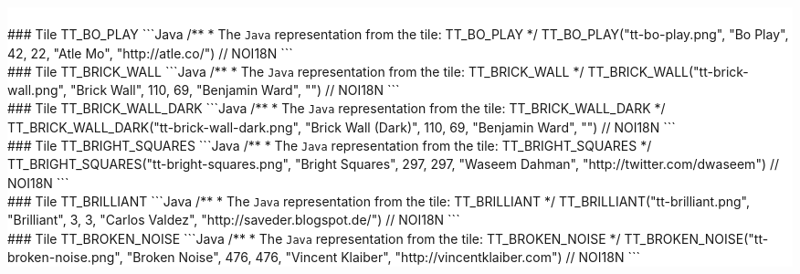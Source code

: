 <br />
### Tile TT_BO_PLAY<a name="TT_BO_PLAY" />
```Java
/**
 * The <code>Java</code> representation from the tile: TT_BO_PLAY
 */
TT_BO_PLAY("tt-bo-play.png", "Bo Play", 42, 22, "Atle Mo", "http://atle.co/") // NOI18N
```

<br />
### Tile TT_BRICK_WALL<a name="TT_BRICK_WALL" />
```Java
/**
 * The <code>Java</code> representation from the tile: TT_BRICK_WALL
 */
TT_BRICK_WALL("tt-brick-wall.png", "Brick Wall", 110, 69, "Benjamin Ward", "") // NOI18N
```

<br />
### Tile TT_BRICK_WALL_DARK<a name="TT_BRICK_WALL_DARK" />
```Java
/**
 * The <code>Java</code> representation from the tile: TT_BRICK_WALL_DARK
 */
TT_BRICK_WALL_DARK("tt-brick-wall-dark.png", "Brick Wall (Dark)", 110, 69, "Benjamin Ward", "") // NOI18N
```

<br />
### Tile TT_BRIGHT_SQUARES<a name="TT_BRIGHT_SQUARES" />
```Java
/**
 * The <code>Java</code> representation from the tile: TT_BRIGHT_SQUARES
 */
TT_BRIGHT_SQUARES("tt-bright-squares.png", "Bright Squares", 297, 297, "Waseem Dahman", "http://twitter.com/dwaseem") // NOI18N
```

<br />
### Tile TT_BRILLIANT<a name="TT_BRILLIANT" />
```Java
/**
 * The <code>Java</code> representation from the tile: TT_BRILLIANT
 */
TT_BRILLIANT("tt-brilliant.png", "Brilliant", 3, 3, "Carlos Valdez", "http://saveder.blogspot.de/") // NOI18N
```

<br />
### Tile TT_BROKEN_NOISE<a name="TT_BROKEN_NOISE" />
```Java
/**
 * The <code>Java</code> representation from the tile: TT_BROKEN_NOISE
 */
TT_BROKEN_NOISE("tt-broken-noise.png", "Broken Noise", 476, 476, "Vincent Klaiber", "http://vincentklaiber.com") // NOI18N
```
